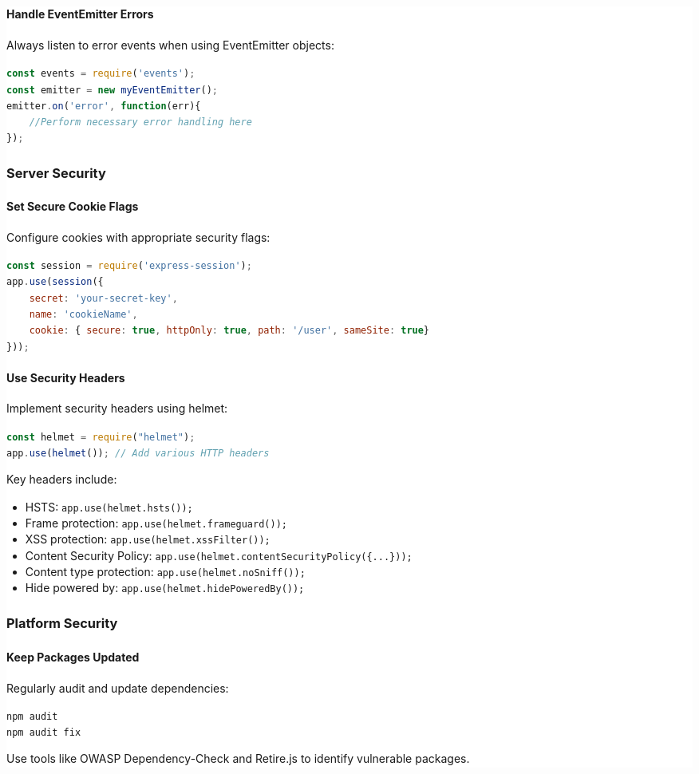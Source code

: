 #### Handle EventEmitter Errors

Always listen to error events when using EventEmitter objects:

```javascript
const events = require('events');
const emitter = new myEventEmitter();
emitter.on('error', function(err){
    //Perform necessary error handling here
});
```

### Server Security

#### Set Secure Cookie Flags

Configure cookies with appropriate security flags:

```javascript
const session = require('express-session');
app.use(session({
    secret: 'your-secret-key',
    name: 'cookieName',
    cookie: { secure: true, httpOnly: true, path: '/user', sameSite: true}
}));
```

#### Use Security Headers

Implement security headers using helmet:

```javascript
const helmet = require("helmet");
app.use(helmet()); // Add various HTTP headers
```

Key headers include:
- HSTS: `app.use(helmet.hsts());`
- Frame protection: `app.use(helmet.frameguard());`
- XSS protection: `app.use(helmet.xssFilter());`
- Content Security Policy: `app.use(helmet.contentSecurityPolicy({...}));`
- Content type protection: `app.use(helmet.noSniff());`
- Hide powered by: `app.use(helmet.hidePoweredBy());`

### Platform Security

#### Keep Packages Updated

Regularly audit and update dependencies:

```bash
npm audit
npm audit fix
```

Use tools like OWASP Dependency-Check and Retire.js to identify vulnerable packages.
